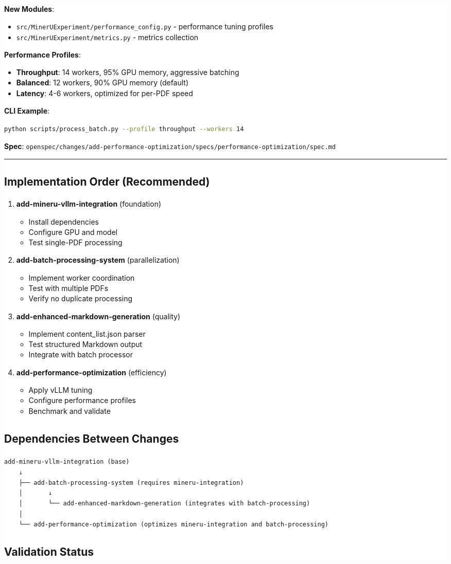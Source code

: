 **New Modules**:

- `src/MinerUExperiment/performance_config.py` - performance tuning profiles
- `src/MinerUExperiment/metrics.py` - metrics collection

**Performance Profiles**:

- **Throughput**: 14 workers, 95% GPU memory, aggressive batching
- **Balanced**: 12 workers, 90% GPU memory (default)
- **Latency**: 4-6 workers, optimized for per-PDF speed

**CLI Example**:

```bash
python scripts/process_batch.py --profile throughput --workers 14
```

**Spec**: `openspec/changes/add-performance-optimization/specs/performance-optimization/spec.md`

---

## Implementation Order (Recommended)

1. **add-mineru-vllm-integration** (foundation)
   - Install dependencies
   - Configure GPU and model
   - Test single-PDF processing

2. **add-batch-processing-system** (parallelization)
   - Implement worker coordination
   - Test with multiple PDFs
   - Verify no duplicate processing

3. **add-enhanced-markdown-generation** (quality)
   - Implement content_list.json parser
   - Test structured Markdown output
   - Integrate with batch processor

4. **add-performance-optimization** (efficiency)
   - Apply vLLM tuning
   - Configure performance profiles
   - Benchmark and validate

## Dependencies Between Changes

```
add-mineru-vllm-integration (base)
    ↓
    ├── add-batch-processing-system (requires mineru-integration)
    │       ↓
    │       └── add-enhanced-markdown-generation (integrates with batch-processing)
    │
    └── add-performance-optimization (optimizes mineru-integration and batch-processing)
```

## Validation Status
